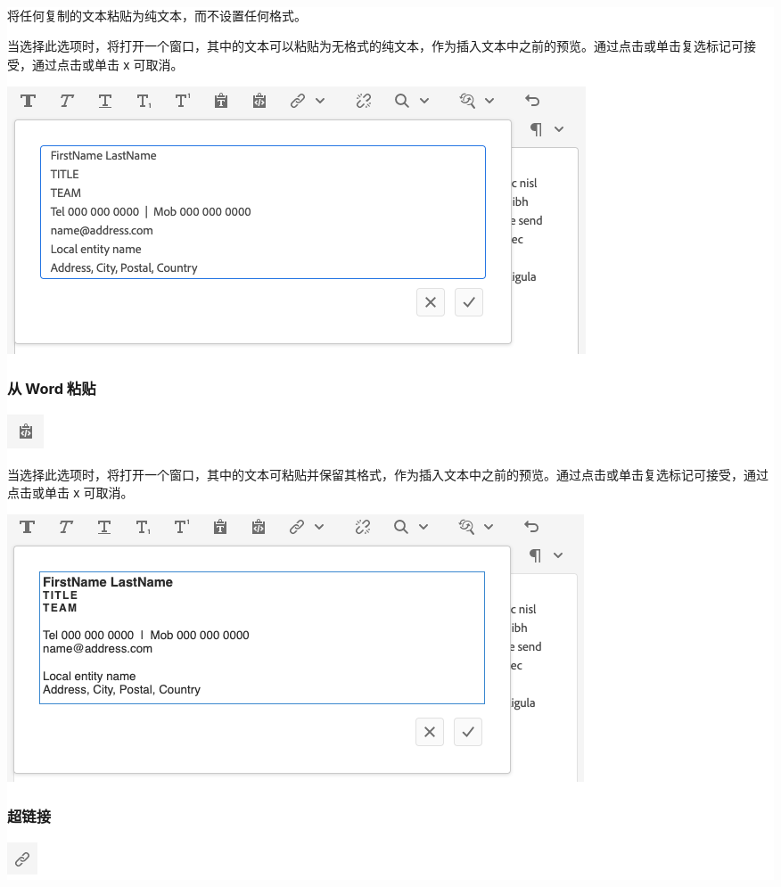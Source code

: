 将任何复制的文本粘贴为纯文本，而不设置任何格式。

当选择此选项时，将打开一个窗口，其中的文本可以粘贴为无格式的纯文本，作为插入文本中之前的预览。通过点击或单击复选标记可接受，通过点击或单击 x 可取消。

![粘贴为文本示例](/help/assets/text-paste-text-example.png)

### 从 Word 粘贴

![“从 Word 粘贴”图标](/help/assets/text-paste-word.png)

当选择此选项时，将打开一个窗口，其中的文本可粘贴并保留其格式，作为插入文本中之前的预览。通过点击或单击复选标记可接受，通过点击或单击 x 可取消。

![从 Word 粘贴示例](/help/assets/text-paste-word-example.png)

### 超链接

![“超链接”图标](/help/assets/text-hyperlink.png)
